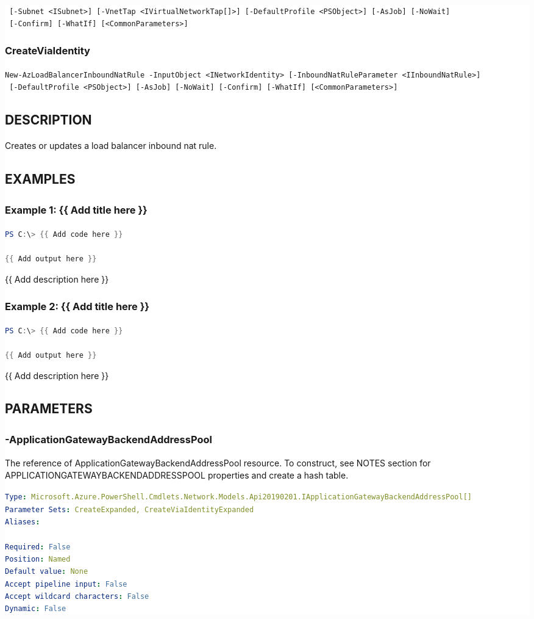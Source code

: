 ```
 [-Subnet <ISubnet>] [-VnetTap <IVirtualNetworkTap[]>] [-DefaultProfile <PSObject>] [-AsJob] [-NoWait]
 [-Confirm] [-WhatIf] [<CommonParameters>]
```

### CreateViaIdentity
```
New-AzLoadBalancerInboundNatRule -InputObject <INetworkIdentity> [-InboundNatRuleParameter <IInboundNatRule>]
 [-DefaultProfile <PSObject>] [-AsJob] [-NoWait] [-Confirm] [-WhatIf] [<CommonParameters>]
```

## DESCRIPTION
Creates or updates a load balancer inbound nat rule.

## EXAMPLES

### Example 1: {{ Add title here }}
```powershell
PS C:\> {{ Add code here }}

{{ Add output here }}
```

{{ Add description here }}

### Example 2: {{ Add title here }}
```powershell
PS C:\> {{ Add code here }}

{{ Add output here }}
```

{{ Add description here }}

## PARAMETERS

### -ApplicationGatewayBackendAddressPool
The reference of ApplicationGatewayBackendAddressPool resource.
To construct, see NOTES section for APPLICATIONGATEWAYBACKENDADDRESSPOOL properties and create a hash table.

```yaml
Type: Microsoft.Azure.PowerShell.Cmdlets.Network.Models.Api20190201.IApplicationGatewayBackendAddressPool[]
Parameter Sets: CreateExpanded, CreateViaIdentityExpanded
Aliases:

Required: False
Position: Named
Default value: None
Accept pipeline input: False
Accept wildcard characters: False
Dynamic: False
```

